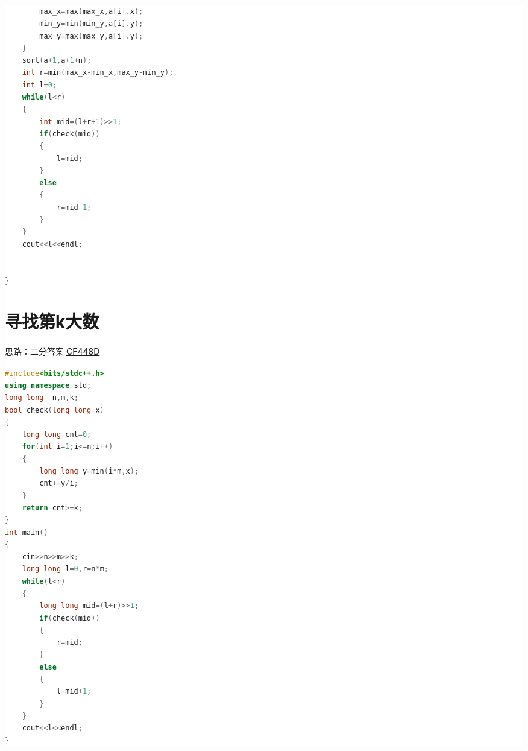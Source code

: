 ```c++
        max_x=max(max_x,a[i].x);
        min_y=min(min_y,a[i].y);
        max_y=max(max_y,a[i].y);
    }
    sort(a+1,a+1+n);
    int r=min(max_x-min_x,max_y-min_y);
    int l=0;
    while(l<r)
    {
        int mid=(l+r+1)>>1;
        if(check(mid))
        {
            l=mid;
        }
        else
        {
            r=mid-1;
        }
    }
    cout<<l<<endl;
    

}
```

# 寻找第k大数

思路：二分答案
[CF448D](https://codeforces.com/problemset/problem/448/D)

```c++
#include<bits/stdc++.h>
using namespace std;
long long  n,m,k;
bool check(long long x)
{
    long long cnt=0;
    for(int i=1;i<=n;i++)
    {
        long long y=min(i*m,x);
        cnt+=y/i;
    }
    return cnt>=k;
}
int main()
{
    cin>>n>>m>>k;
    long long l=0,r=n*m;
    while(l<r)
    {
        long long mid=(l+r)>>1;
        if(check(mid))
        {
            r=mid;
        }
        else
        {
            l=mid+1;
        }
    }
    cout<<l<<endl;
}
```

